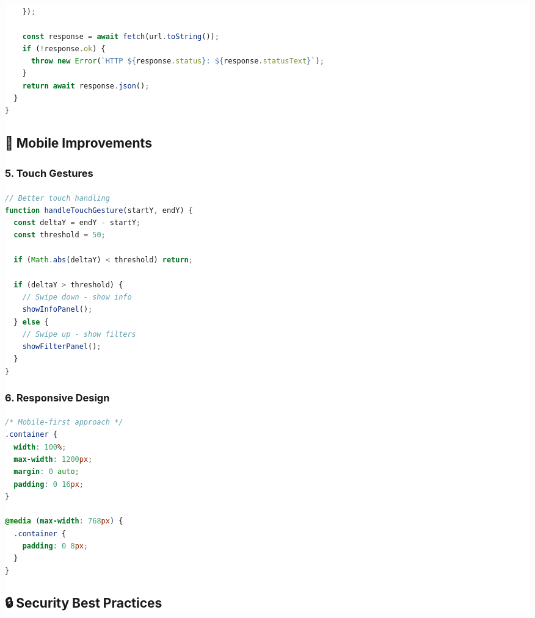 ```javascript
    });
    
    const response = await fetch(url.toString());
    if (!response.ok) {
      throw new Error(`HTTP ${response.status}: ${response.statusText}`);
    }
    return await response.json();
  }
}
```

## 📱 **Mobile Improvements**

### 5. **Touch Gestures**
```javascript
// Better touch handling
function handleTouchGesture(startY, endY) {
  const deltaY = endY - startY;
  const threshold = 50;
  
  if (Math.abs(deltaY) < threshold) return;
  
  if (deltaY > threshold) {
    // Swipe down - show info
    showInfoPanel();
  } else {
    // Swipe up - show filters
    showFilterPanel();
  }
}
```

### 6. **Responsive Design**
```css
/* Mobile-first approach */
.container {
  width: 100%;
  max-width: 1200px;
  margin: 0 auto;
  padding: 0 16px;
}

@media (max-width: 768px) {
  .container {
    padding: 0 8px;
  }
}
```

## 🔒 **Security Best Practices**
